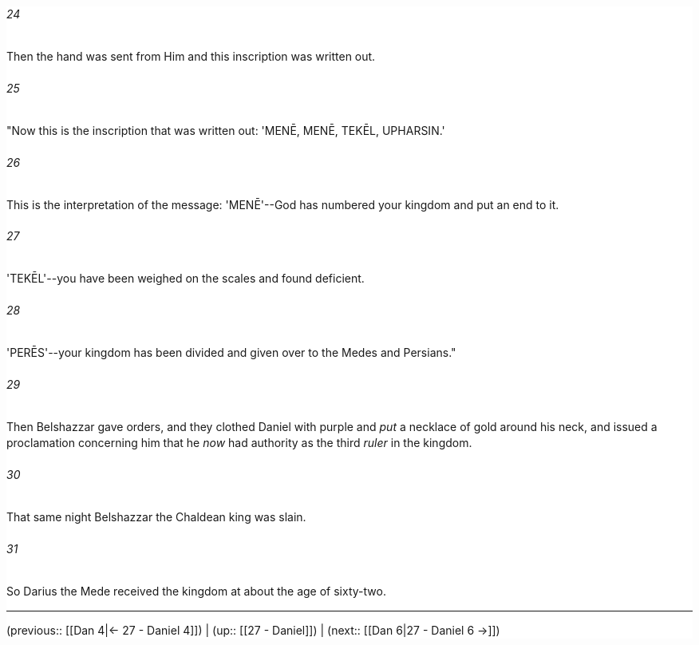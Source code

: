 ###### 24 
Then the hand was sent from Him and this inscription was written out. 

###### 25 
"Now this is the inscription that was written out: 'MENĒ, MENĒ, TEKĒL, UPHARSIN.' 

###### 26 
This is the interpretation of the message: 'MENĒ'--God has numbered your kingdom and put an end to it. 

###### 27 
'TEKĒL'--you have been weighed on the scales and found deficient. 

###### 28 
'PERĒS'--your kingdom has been divided and given over to the Medes and Persians." 

###### 29 
Then Belshazzar gave orders, and they clothed Daniel with purple and _put_ a necklace of gold around his neck, and issued a proclamation concerning him that he _now_ had authority as the third _ruler_ in the kingdom. 

###### 30 
That same night Belshazzar the Chaldean king was slain. 

###### 31 
So Darius the Mede received the kingdom at about the age of sixty-two.

***

(previous:: [[Dan 4|← 27 - Daniel 4]]) | (up:: [[27 - Daniel]]) | (next:: [[Dan 6|27 - Daniel 6 →]])
